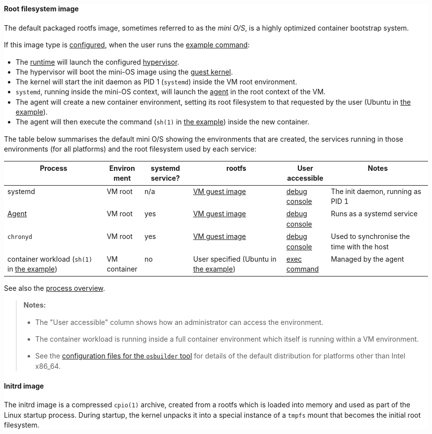 #### Root filesystem image

The default packaged rootfs image, sometimes referred to as the _mini
O/S_, is a highly optimized container bootstrap system.

If this image type is [configured](#configuration), when the user runs
the [example command](#example-command):

- The [runtime](#runtime) will launch the configured [hypervisor](#hypervisor).
- The hypervisor will boot the mini-OS image using the [guest kernel](#guest-kernel).
- The kernel will start the init daemon as PID 1 (`systemd`) inside the VM root environment.
- `systemd`, running inside the mini-OS context, will launch the [agent](#agent)
  in the root context of the VM.
- The agent will create a new container environment, setting its root
  filesystem to that requested by the user (Ubuntu in [the example](#example-command)).
- The agent will then execute the command (`sh(1)` in [the example](#example-command))
  inside the new container.

The table below summarises the default mini O/S showing the
environments that are created, the services running in those
environments (for all platforms) and the root filesystem used by
each service:

| Process | Environment | systemd service? | rootfs | User accessible | Notes |
|-|-|-|-|-|-|
| systemd | VM root | n/a | [VM guest image](#guest-image)| [debug console][debug-console] | The init daemon, running as PID 1 |
| [Agent](#agent) | VM root | yes | [VM guest image](#guest-image)| [debug console][debug-console] | Runs as a systemd service |
| `chronyd` | VM root | yes | [VM guest image](#guest-image)| [debug console][debug-console] | Used to synchronise the time with the host |
| container workload (`sh(1)` in [the example](#example-command)) | VM container | no | User specified (Ubuntu in [the example](#example-command)) | [exec command](#exec-command) | Managed by the agent |

See also the [process overview](#process-overview).

> **Notes:**
>
> - The "User accessible" column shows how an administrator can access
>   the environment.
>
> - The container workload is running inside a full container
>   environment which itself is running within a VM environment.
>
> - See the [configuration files for the `osbuilder` tool](../../tools/osbuilder/rootfs-builder)
>   for details of the default distribution for platforms other than
>   Intel x86_64.

#### Initrd image

The initrd image is a compressed `cpio(1)` archive, created from a
rootfs which is loaded into memory and used as part of the Linux
startup process. During startup, the kernel unpacks it into a special
instance of a `tmpfs` mount that becomes the initial root filesystem.


[debug-console]: ../Developer-Guide.md#connect-to-debug-console